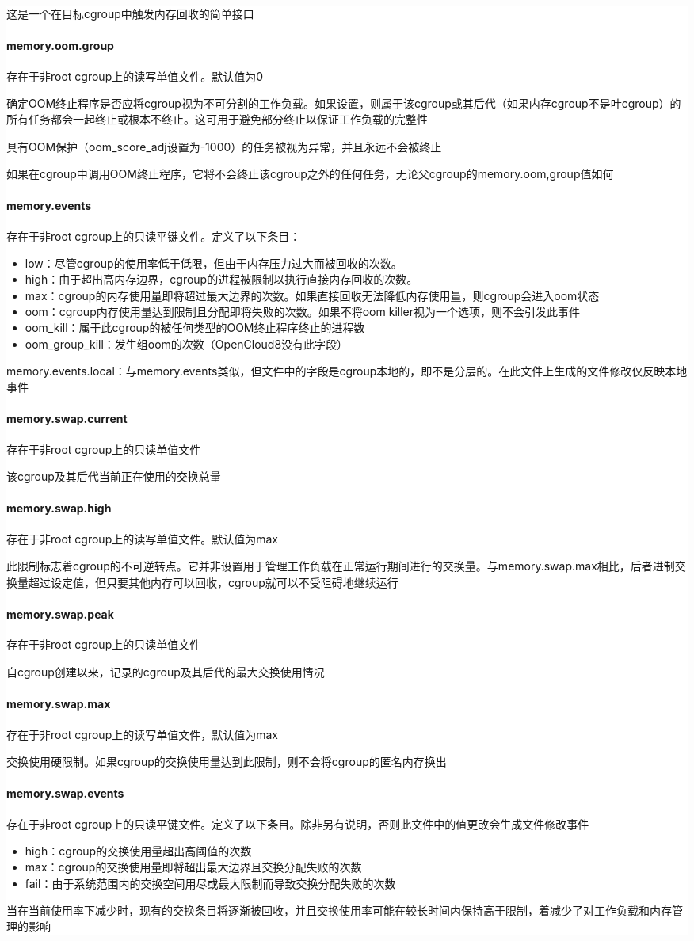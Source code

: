 这是一个在目标cgroup中触发内存回收的简单接口

#### memory.oom.group

存在于非root cgroup上的读写单值文件。默认值为0

确定OOM终止程序是否应将cgroup视为不可分割的工作负载。如果设置，则属于该cgroup或其后代（如果内存cgroup不是叶cgroup）的所有任务都会一起终止或根本不终止。这可用于避免部分终止以保证工作负载的完整性

具有OOM保护（oom_score_adj设置为-1000）的任务被视为异常，并且永远不会被终止

如果在cgroup中调用OOM终止程序，它将不会终止该cgroup之外的任何任务，无论父cgroup的memory.oom,group值如何

#### memory.events

存在于非root cgroup上的只读平键文件。定义了以下条目：

- low：尽管cgroup的使用率低于低限，但由于内存压力过大而被回收的次数。
- high：由于超出高内存边界，cgroup的进程被限制以执行直接内存回收的次数。
- max：cgroup的内存使用量即将超过最大边界的次数。如果直接回收无法降低内存使用量，则cgroup会进入oom状态
- oom：cgroup内存使用量达到限制且分配即将失败的次数。如果不将oom killer视为一个选项，则不会引发此事件
- oom_kill：属于此cgroup的被任何类型的OOM终止程序终止的进程数
- oom_group_kill：发生组oom的次数（OpenCloud8没有此字段）

memory.events.local：与memory.events类似，但文件中的字段是cgroup本地的，即不是分层的。在此文件上生成的文件修改仅反映本地事件

#### memory.swap.current

存在于非root cgroup上的只读单值文件

该cgroup及其后代当前正在使用的交换总量

#### memory.swap.high

存在于非root cgroup上的读写单值文件。默认值为max

此限制标志着cgroup的不可逆转点。它并非设置用于管理工作负载在正常运行期间进行的交换量。与memory.swap.max相比，后者进制交换量超过设定值，但只要其他内存可以回收，cgroup就可以不受阻碍地继续运行

#### memory.swap.peak

存在于非root cgroup上的只读单值文件

自cgroup创建以来，记录的cgroup及其后代的最大交换使用情况

#### memory.swap.max

存在于非root cgroup上的读写单值文件，默认值为max

交换使用硬限制。如果cgroup的交换使用量达到此限制，则不会将cgroup的匿名内存换出

#### memory.swap.events

存在于非root cgroup上的只读平键文件。定义了以下条目。除非另有说明，否则此文件中的值更改会生成文件修改事件

- high：cgroup的交换使用量超出高阈值的次数
- max：cgroup的交换使用量即将超出最大边界且交换分配失败的次数
- fail：由于系统范围内的交换空间用尽或最大限制而导致交换分配失败的次数

当在当前使用率下减少时，现有的交换条目将逐渐被回收，并且交换使用率可能在较长时间内保持高于限制，着减少了对工作负载和内存管理的影响
